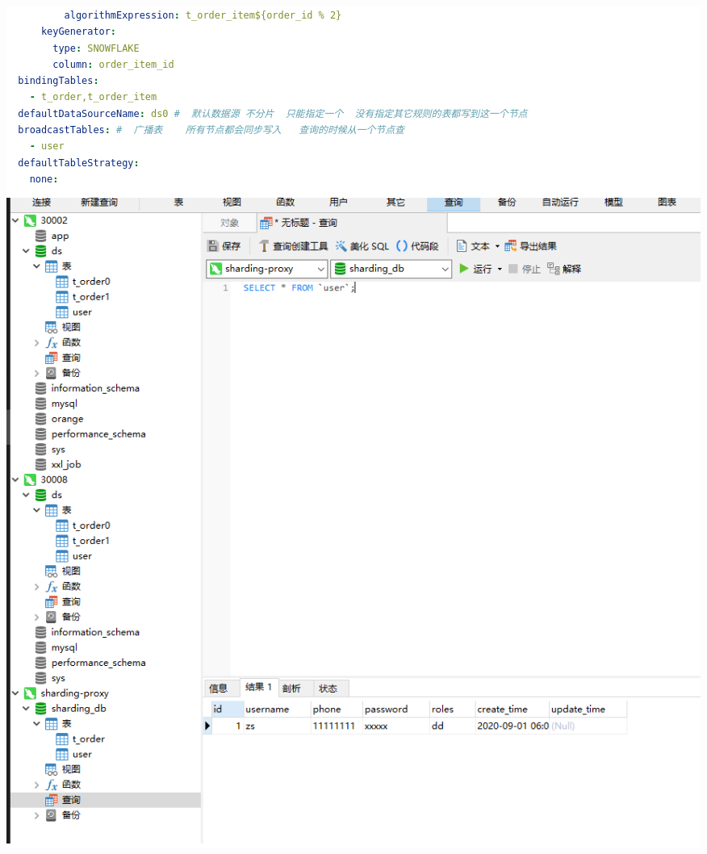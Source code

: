```yaml
          algorithmExpression: t_order_item${order_id % 2}
      keyGenerator:
        type: SNOWFLAKE
        column: order_item_id
  bindingTables:
    - t_order,t_order_item
  defaultDataSourceName: ds0 #  默认数据源 不分片  只能指定一个  没有指定其它规则的表都写到这一个节点
  broadcastTables: #  广播表    所有节点都会同步写入   查询的时候从一个节点查
    - user
  defaultTableStrategy:
    none:
```

![示例](./images/sproxy.png)
